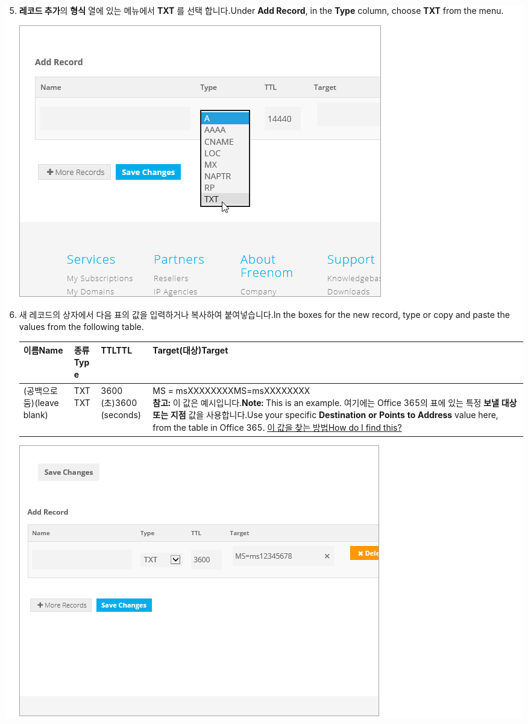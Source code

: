 5. <span data-ttu-id="0168b-127">**레코드 추가**의 **형식** 열에 있는 메뉴에서 **TXT** 를 선택 합니다.</span><span class="sxs-lookup"><span data-stu-id="0168b-127">Under **Add Record**, in the **Type** column, choose **TXT** from the menu.</span></span> 
    
    ![Freenom 레코드 형식 TXT 추가](../../media/7f0e85e7-844f-4962-815e-5d80d9e6efa0.png)
  
6. <span data-ttu-id="0168b-129">새 레코드의 상자에서 다음 표의 값을 입력하거나 복사하여 붙여넣습니다.</span><span class="sxs-lookup"><span data-stu-id="0168b-129">In the boxes for the new record, type or copy and paste the values from the following table.</span></span> 
    
    |<span data-ttu-id="0168b-130">**이름**</span><span class="sxs-lookup"><span data-stu-id="0168b-130">**Name**</span></span>|<span data-ttu-id="0168b-131">**종류**</span><span class="sxs-lookup"><span data-stu-id="0168b-131">**Type**</span></span>|<span data-ttu-id="0168b-132">**TTL**</span><span class="sxs-lookup"><span data-stu-id="0168b-132">**TTL**</span></span>|<span data-ttu-id="0168b-133">**Target(대상)**</span><span class="sxs-lookup"><span data-stu-id="0168b-133">**Target**</span></span>|
    |:-----|:-----|:-----|:-----|
    |<span data-ttu-id="0168b-134">(공백으로 둠)</span><span class="sxs-lookup"><span data-stu-id="0168b-134">(leave blank)</span></span>  <br/> |<span data-ttu-id="0168b-135">TXT</span><span class="sxs-lookup"><span data-stu-id="0168b-135">TXT</span></span>  <br/> |<span data-ttu-id="0168b-136">3600 (초)</span><span class="sxs-lookup"><span data-stu-id="0168b-136">3600 (seconds)</span></span>  <br/> |<span data-ttu-id="0168b-137">MS = msXXXXXXXX</span><span class="sxs-lookup"><span data-stu-id="0168b-137">MS=msXXXXXXXX</span></span>  <br/> <span data-ttu-id="0168b-138">**참고:** 이 값은 예시입니다.</span><span class="sxs-lookup"><span data-stu-id="0168b-138">**Note:** This is an example.</span></span> <span data-ttu-id="0168b-139">여기에는 Office 365의 표에 있는 특정 **보낼 대상 또는 지점** 값을 사용합니다.</span><span class="sxs-lookup"><span data-stu-id="0168b-139">Use your specific **Destination or Points to Address** value here, from the table in Office 365.</span></span>           [<span data-ttu-id="0168b-140">이 값을 찾는 방법</span><span class="sxs-lookup"><span data-stu-id="0168b-140">How do I find this?</span></span>](../get-help-with-domains/information-for-dns-records.md)          |
   
    ![확인을 위한 freenom TXT 값](../../media/650098df-b3aa-47e5-9763-7fde24e34c3f.png)
  